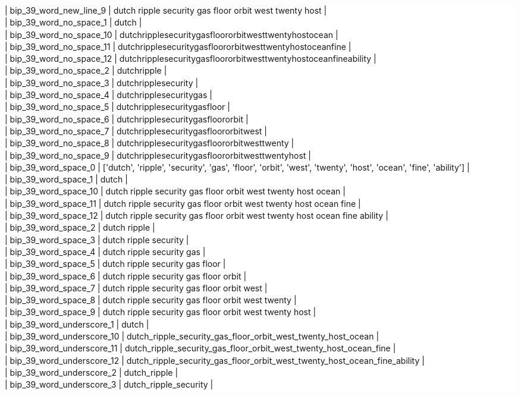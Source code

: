 | bip_39_word_new_line_9 | dutch
ripple
security
gas
floor
orbit
west
twenty
host |  
| bip_39_word_no_space_1 | dutch |  
| bip_39_word_no_space_10 | dutchripplesecuritygasfloororbitwesttwentyhostocean |  
| bip_39_word_no_space_11 | dutchripplesecuritygasfloororbitwesttwentyhostoceanfine |  
| bip_39_word_no_space_12 | dutchripplesecuritygasfloororbitwesttwentyhostoceanfineability |  
| bip_39_word_no_space_2 | dutchripple |  
| bip_39_word_no_space_3 | dutchripplesecurity |  
| bip_39_word_no_space_4 | dutchripplesecuritygas |  
| bip_39_word_no_space_5 | dutchripplesecuritygasfloor |  
| bip_39_word_no_space_6 | dutchripplesecuritygasfloororbit |  
| bip_39_word_no_space_7 | dutchripplesecuritygasfloororbitwest |  
| bip_39_word_no_space_8 | dutchripplesecuritygasfloororbitwesttwenty |  
| bip_39_word_no_space_9 | dutchripplesecuritygasfloororbitwesttwentyhost |  
| bip_39_word_space_0 | ['dutch', 'ripple', 'security', 'gas', 'floor', 'orbit', 'west', 'twenty', 'host', 'ocean', 'fine', 'ability'] |  
| bip_39_word_space_1 | dutch |  
| bip_39_word_space_10 | dutch ripple security gas floor orbit west twenty host ocean |  
| bip_39_word_space_11 | dutch ripple security gas floor orbit west twenty host ocean fine |  
| bip_39_word_space_12 | dutch ripple security gas floor orbit west twenty host ocean fine ability |  
| bip_39_word_space_2 | dutch ripple |  
| bip_39_word_space_3 | dutch ripple security |  
| bip_39_word_space_4 | dutch ripple security gas |  
| bip_39_word_space_5 | dutch ripple security gas floor |  
| bip_39_word_space_6 | dutch ripple security gas floor orbit |  
| bip_39_word_space_7 | dutch ripple security gas floor orbit west |  
| bip_39_word_space_8 | dutch ripple security gas floor orbit west twenty |  
| bip_39_word_space_9 | dutch ripple security gas floor orbit west twenty host |  
| bip_39_word_underscore_1 | dutch |  
| bip_39_word_underscore_10 | dutch_ripple_security_gas_floor_orbit_west_twenty_host_ocean |  
| bip_39_word_underscore_11 | dutch_ripple_security_gas_floor_orbit_west_twenty_host_ocean_fine |  
| bip_39_word_underscore_12 | dutch_ripple_security_gas_floor_orbit_west_twenty_host_ocean_fine_ability |  
| bip_39_word_underscore_2 | dutch_ripple |  
| bip_39_word_underscore_3 | dutch_ripple_security |  